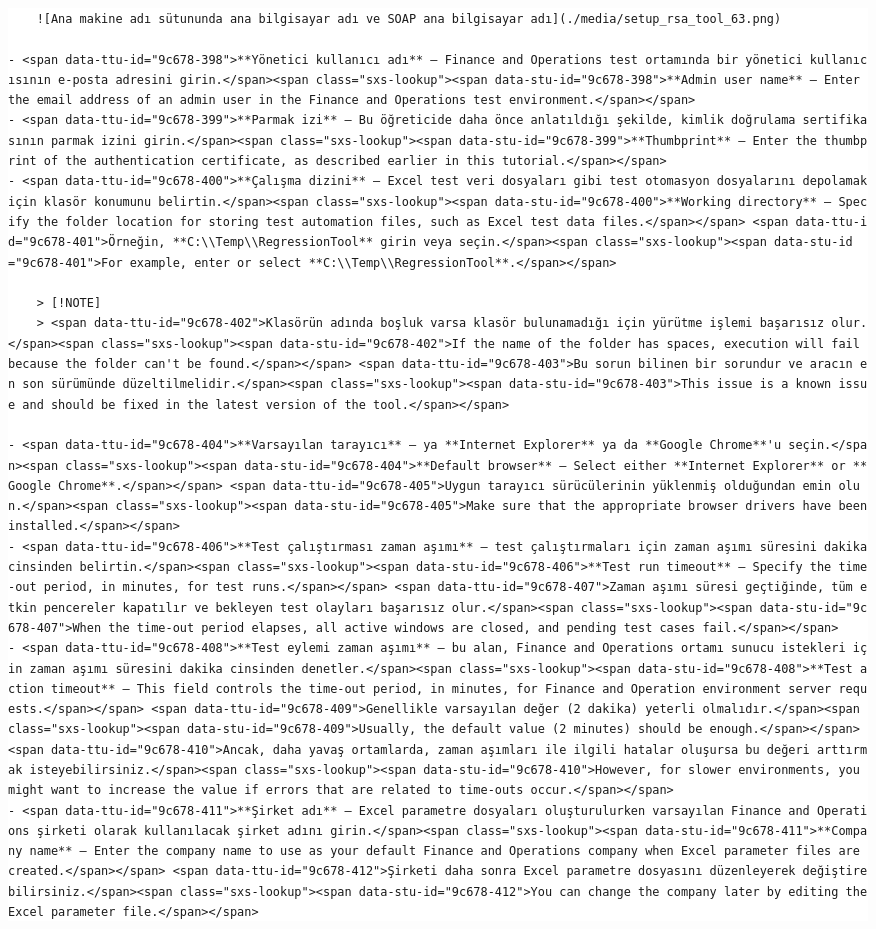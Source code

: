         ![Ana makine adı sütununda ana bilgisayar adı ve SOAP ana bilgisayar adı](./media/setup_rsa_tool_63.png)

    - <span data-ttu-id="9c678-398">**Yönetici kullanıcı adı** – Finance and Operations test ortamında bir yönetici kullanıcısının e-posta adresini girin.</span><span class="sxs-lookup"><span data-stu-id="9c678-398">**Admin user name** – Enter the email address of an admin user in the Finance and Operations test environment.</span></span>
    - <span data-ttu-id="9c678-399">**Parmak izi** – Bu öğreticide daha önce anlatıldığı şekilde, kimlik doğrulama sertifikasının parmak izini girin.</span><span class="sxs-lookup"><span data-stu-id="9c678-399">**Thumbprint** – Enter the thumbprint of the authentication certificate, as described earlier in this tutorial.</span></span>
    - <span data-ttu-id="9c678-400">**Çalışma dizini** – Excel test veri dosyaları gibi test otomasyon dosyalarını depolamak için klasör konumunu belirtin.</span><span class="sxs-lookup"><span data-stu-id="9c678-400">**Working directory** – Specify the folder location for storing test automation files, such as Excel test data files.</span></span> <span data-ttu-id="9c678-401">Örneğin, **C:\\Temp\\RegressionTool** girin veya seçin.</span><span class="sxs-lookup"><span data-stu-id="9c678-401">For example, enter or select **C:\\Temp\\RegressionTool**.</span></span>

        > [!NOTE]
        > <span data-ttu-id="9c678-402">Klasörün adında boşluk varsa klasör bulunamadığı için yürütme işlemi başarısız olur.</span><span class="sxs-lookup"><span data-stu-id="9c678-402">If the name of the folder has spaces, execution will fail because the folder can't be found.</span></span> <span data-ttu-id="9c678-403">Bu sorun bilinen bir sorundur ve aracın en son sürümünde düzeltilmelidir.</span><span class="sxs-lookup"><span data-stu-id="9c678-403">This issue is a known issue and should be fixed in the latest version of the tool.</span></span>

    - <span data-ttu-id="9c678-404">**Varsayılan tarayıcı** – ya **Internet Explorer** ya da **Google Chrome**'u seçin.</span><span class="sxs-lookup"><span data-stu-id="9c678-404">**Default browser** – Select either **Internet Explorer** or **Google Chrome**.</span></span> <span data-ttu-id="9c678-405">Uygun tarayıcı sürücülerinin yüklenmiş olduğundan emin olun.</span><span class="sxs-lookup"><span data-stu-id="9c678-405">Make sure that the appropriate browser drivers have been installed.</span></span>
    - <span data-ttu-id="9c678-406">**Test çalıştırması zaman aşımı** – test çalıştırmaları için zaman aşımı süresini dakika cinsinden belirtin.</span><span class="sxs-lookup"><span data-stu-id="9c678-406">**Test run timeout** – Specify the time-out period, in minutes, for test runs.</span></span> <span data-ttu-id="9c678-407">Zaman aşımı süresi geçtiğinde, tüm etkin pencereler kapatılır ve bekleyen test olayları başarısız olur.</span><span class="sxs-lookup"><span data-stu-id="9c678-407">When the time-out period elapses, all active windows are closed, and pending test cases fail.</span></span>
    - <span data-ttu-id="9c678-408">**Test eylemi zaman aşımı** – bu alan, Finance and Operations ortamı sunucu istekleri için zaman aşımı süresini dakika cinsinden denetler.</span><span class="sxs-lookup"><span data-stu-id="9c678-408">**Test action timeout** – This field controls the time-out period, in minutes, for Finance and Operation environment server requests.</span></span> <span data-ttu-id="9c678-409">Genellikle varsayılan değer (2 dakika) yeterli olmalıdır.</span><span class="sxs-lookup"><span data-stu-id="9c678-409">Usually, the default value (2 minutes) should be enough.</span></span> <span data-ttu-id="9c678-410">Ancak, daha yavaş ortamlarda, zaman aşımları ile ilgili hatalar oluşursa bu değeri arttırmak isteyebilirsiniz.</span><span class="sxs-lookup"><span data-stu-id="9c678-410">However, for slower environments, you might want to increase the value if errors that are related to time-outs occur.</span></span>
    - <span data-ttu-id="9c678-411">**Şirket adı** – Excel parametre dosyaları oluşturulurken varsayılan Finance and Operations şirketi olarak kullanılacak şirket adını girin.</span><span class="sxs-lookup"><span data-stu-id="9c678-411">**Company name** – Enter the company name to use as your default Finance and Operations company when Excel parameter files are created.</span></span> <span data-ttu-id="9c678-412">Şirketi daha sonra Excel parametre dosyasını düzenleyerek değiştirebilirsiniz.</span><span class="sxs-lookup"><span data-stu-id="9c678-412">You can change the company later by editing the Excel parameter file.</span></span>

